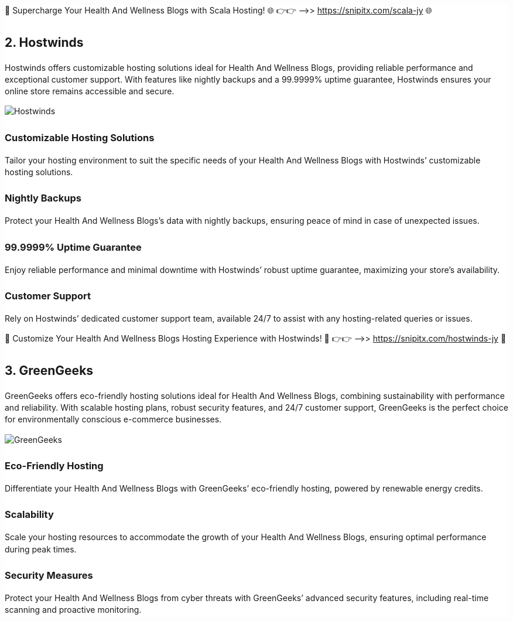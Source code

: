 🚀 Supercharge Your Health And Wellness Blogs with Scala Hosting! 🌐
👉👉 -->> https://snipitx.com/scala-jy 🌐

## 2. Hostwinds

Hostwinds offers customizable hosting solutions ideal for Health And Wellness Blogs, providing reliable performance and exceptional customer support. With features like nightly backups and a 99.9999% uptime guarantee, Hostwinds ensures your online store remains accessible and secure.

![Hostwinds](https://i.imgur.com/53aSNXx.jpeg "Hostwinds Hosting")

### Customizable Hosting Solutions
Tailor your hosting environment to suit the specific needs of your Health And Wellness Blogs with Hostwinds’ customizable hosting solutions.

### Nightly Backups
Protect your Health And Wellness Blogs’s data with nightly backups, ensuring peace of mind in case of unexpected issues.

### 99.9999% Uptime Guarantee
Enjoy reliable performance and minimal downtime with Hostwinds’ robust uptime guarantee, maximizing your store’s availability.

### Customer Support
Rely on Hostwinds’ dedicated customer support team, available 24/7 to assist with any hosting-related queries or issues.

🌟 Customize Your Health And Wellness Blogs Hosting Experience with Hostwinds! 🚀
👉👉 -->> https://snipitx.com/hostwinds-jy 🚀


## 3. GreenGeeks

GreenGeeks offers eco-friendly hosting solutions ideal for Health And Wellness Blogs, combining sustainability with performance and reliability. With scalable hosting plans, robust security features, and 24/7 customer support, GreenGeeks is the perfect choice for environmentally conscious e-commerce businesses.

![GreenGeeks](https://i.imgur.com/eEwuntu.jpg "GreenGeeks Hosting")

### Eco-Friendly Hosting
Differentiate your Health And Wellness Blogs with GreenGeeks’ eco-friendly hosting, powered by renewable energy credits.

### Scalability
Scale your hosting resources to accommodate the growth of your Health And Wellness Blogs, ensuring optimal performance during peak times.

### Security Measures
Protect your Health And Wellness Blogs from cyber threats with GreenGeeks’ advanced security features, including real-time scanning and proactive monitoring.
